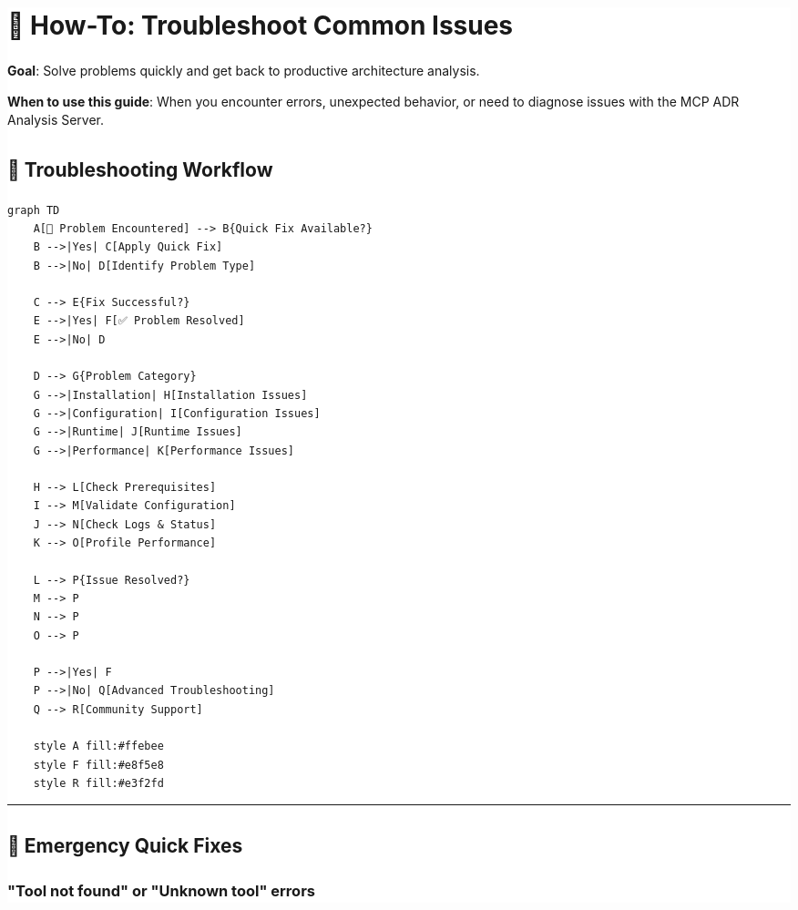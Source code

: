 # 🔧 How-To: Troubleshoot Common Issues

**Goal**: Solve problems quickly and get back to productive architecture analysis.

**When to use this guide**: When you encounter errors, unexpected behavior, or need to diagnose issues with the MCP ADR Analysis Server.

## 🔄 Troubleshooting Workflow

```mermaid
graph TD
    A[🚨 Problem Encountered] --> B{Quick Fix Available?}
    B -->|Yes| C[Apply Quick Fix]
    B -->|No| D[Identify Problem Type]
    
    C --> E{Fix Successful?}
    E -->|Yes| F[✅ Problem Resolved]
    E -->|No| D
    
    D --> G{Problem Category}
    G -->|Installation| H[Installation Issues]
    G -->|Configuration| I[Configuration Issues]
    G -->|Runtime| J[Runtime Issues]
    G -->|Performance| K[Performance Issues]
    
    H --> L[Check Prerequisites]
    I --> M[Validate Configuration]
    J --> N[Check Logs & Status]
    K --> O[Profile Performance]
    
    L --> P{Issue Resolved?}
    M --> P
    N --> P
    O --> P
    
    P -->|Yes| F
    P -->|No| Q[Advanced Troubleshooting]
    Q --> R[Community Support]
    
    style A fill:#ffebee
    style F fill:#e8f5e8
    style R fill:#e3f2fd
```

---

## 🚨 Emergency Quick Fixes

### "Tool not found" or "Unknown tool" errors
